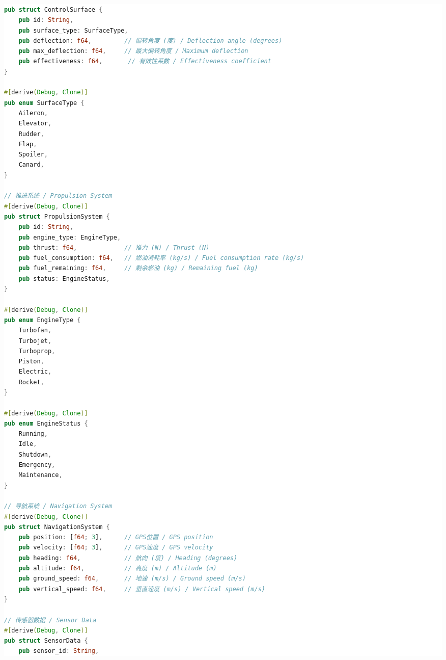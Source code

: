 ```rust
pub struct ControlSurface {
    pub id: String,
    pub surface_type: SurfaceType,
    pub deflection: f64,         // 偏转角度 (度) / Deflection angle (degrees)
    pub max_deflection: f64,     // 最大偏转角度 / Maximum deflection
    pub effectiveness: f64,       // 有效性系数 / Effectiveness coefficient
}

#[derive(Debug, Clone)]
pub enum SurfaceType {
    Aileron,
    Elevator,
    Rudder,
    Flap,
    Spoiler,
    Canard,
}

// 推进系统 / Propulsion System
#[derive(Debug, Clone)]
pub struct PropulsionSystem {
    pub id: String,
    pub engine_type: EngineType,
    pub thrust: f64,             // 推力 (N) / Thrust (N)
    pub fuel_consumption: f64,   // 燃油消耗率 (kg/s) / Fuel consumption rate (kg/s)
    pub fuel_remaining: f64,     // 剩余燃油 (kg) / Remaining fuel (kg)
    pub status: EngineStatus,
}

#[derive(Debug, Clone)]
pub enum EngineType {
    Turbofan,
    Turbojet,
    Turboprop,
    Piston,
    Electric,
    Rocket,
}

#[derive(Debug, Clone)]
pub enum EngineStatus {
    Running,
    Idle,
    Shutdown,
    Emergency,
    Maintenance,
}

// 导航系统 / Navigation System
#[derive(Debug, Clone)]
pub struct NavigationSystem {
    pub position: [f64; 3],      // GPS位置 / GPS position
    pub velocity: [f64; 3],      // GPS速度 / GPS velocity
    pub heading: f64,            // 航向 (度) / Heading (degrees)
    pub altitude: f64,           // 高度 (m) / Altitude (m)
    pub ground_speed: f64,       // 地速 (m/s) / Ground speed (m/s)
    pub vertical_speed: f64,     // 垂直速度 (m/s) / Vertical speed (m/s)
}

// 传感器数据 / Sensor Data
#[derive(Debug, Clone)]
pub struct SensorData {
    pub sensor_id: String,
```